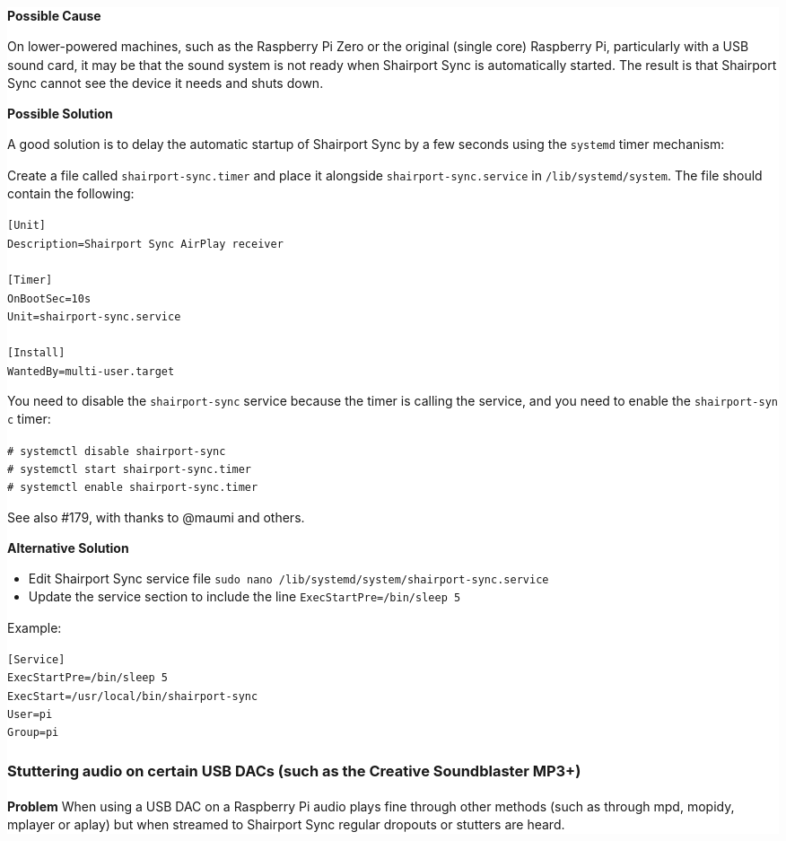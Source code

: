 **Possible Cause**

On lower-powered machines, such as the Raspberry Pi Zero or the original (single core) Raspberry Pi, particularly with a USB sound card, it may be that the sound system is not ready when Shairport Sync is automatically started. The result is that Shairport Sync cannot see the device it needs and shuts down.

**Possible Solution**

A good solution is to delay the automatic startup of Shairport Sync by a few seconds using the `systemd` timer mechanism:

Create a file called `shairport-sync.timer` and place it alongside `shairport-sync.service` in `/lib/systemd/system`. The file should contain the following:
```
[Unit]
Description=Shairport Sync AirPlay receiver

[Timer]                       
OnBootSec=10s              
Unit=shairport-sync.service

[Install]    
WantedBy=multi-user.target  
```
You need to disable the `shairport-sync` service because the timer is calling the service, and you need to enable the `shairport-sync` timer:

```
# systemctl disable shairport-sync
# systemctl start shairport-sync.timer
# systemctl enable shairport-sync.timer
```
See also #179, with thanks to @maumi and others.

**Alternative Solution**

- Edit Shairport Sync service file `sudo nano /lib/systemd/system/shairport-sync.service`
- Update the service section to include the line `ExecStartPre=/bin/sleep 5`

Example:

```
[Service]
ExecStartPre=/bin/sleep 5
ExecStart=/usr/local/bin/shairport-sync
User=pi
Group=pi
```

### Stuttering audio on certain USB DACs (such as the Creative Soundblaster MP3+)

**Problem**
When using a USB DAC on a Raspberry Pi audio plays fine through other methods (such as through mpd, mopidy, mplayer or aplay) but when streamed to Shairport Sync regular dropouts or stutters are heard.
